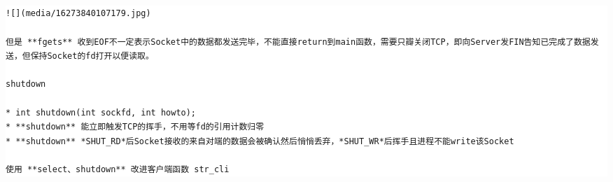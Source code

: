	![](media/16273840107179.jpg)

	但是 **fgets** 收到EOF不一定表示Socket中的数据都发送完毕，不能直接return到main函数，需要只瓣关闭TCP，即向Server发FIN告知已完成了数据发送，但保持Socket的fd打开以便读取。

	shutdown
	
	* int shutdown(int sockfd, int howto);
	* **shutdown** 能立即触发TCP的挥手，不用等fd的引用计数归零
	* **shutdown** *SHUT_RD*后Socket接收的来自对端的数据会被确认然后悄悄丢弃，*SHUT_WR*后挥手且进程不能write该Socket

	使用 **select、shutdown** 改进客户端函数 str_cli
	